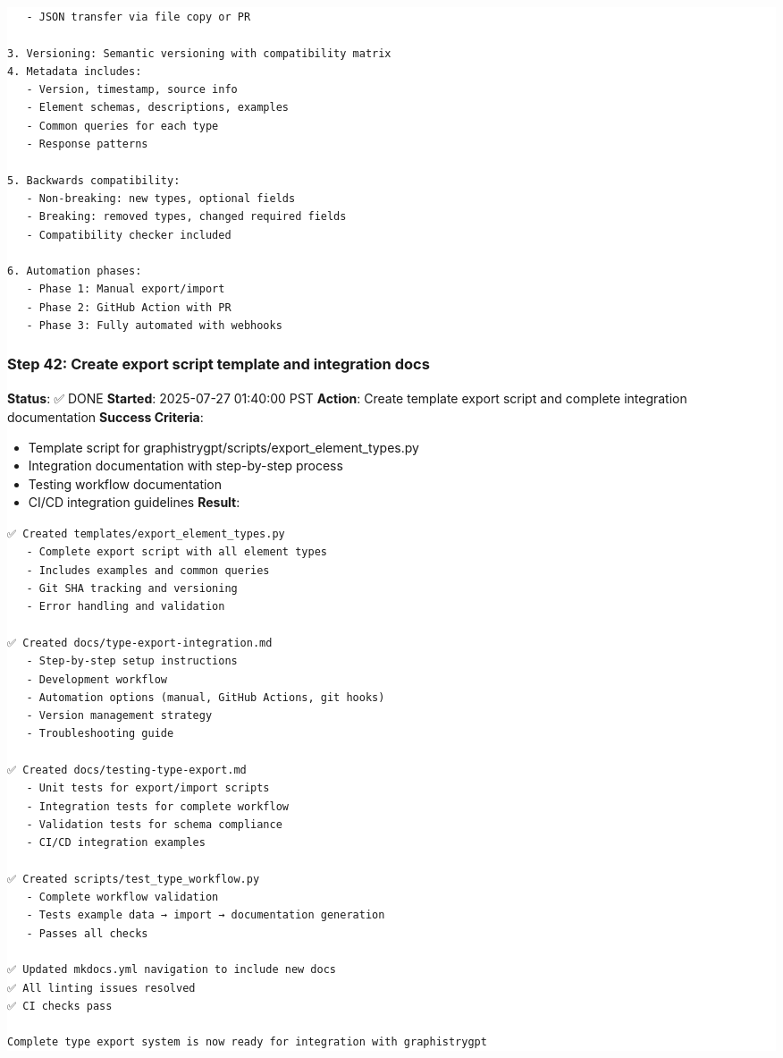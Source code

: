 ```
   - JSON transfer via file copy or PR

3. Versioning: Semantic versioning with compatibility matrix
4. Metadata includes:
   - Version, timestamp, source info
   - Element schemas, descriptions, examples
   - Common queries for each type
   - Response patterns

5. Backwards compatibility:
   - Non-breaking: new types, optional fields
   - Breaking: removed types, changed required fields
   - Compatibility checker included

6. Automation phases:
   - Phase 1: Manual export/import
   - Phase 2: GitHub Action with PR
   - Phase 3: Fully automated with webhooks
```

### Step 42: Create export script template and integration docs
**Status**: ✅ DONE
**Started**: 2025-07-27 01:40:00 PST
**Action**: Create template export script and complete integration documentation
**Success Criteria**: 
- Template script for graphistrygpt/scripts/export_element_types.py
- Integration documentation with step-by-step process
- Testing workflow documentation
- CI/CD integration guidelines
**Result**:
```
✅ Created templates/export_element_types.py
   - Complete export script with all element types
   - Includes examples and common queries
   - Git SHA tracking and versioning
   - Error handling and validation

✅ Created docs/type-export-integration.md
   - Step-by-step setup instructions
   - Development workflow
   - Automation options (manual, GitHub Actions, git hooks)
   - Version management strategy
   - Troubleshooting guide

✅ Created docs/testing-type-export.md
   - Unit tests for export/import scripts
   - Integration tests for complete workflow
   - Validation tests for schema compliance
   - CI/CD integration examples

✅ Created scripts/test_type_workflow.py
   - Complete workflow validation
   - Tests example data → import → documentation generation
   - Passes all checks

✅ Updated mkdocs.yml navigation to include new docs
✅ All linting issues resolved
✅ CI checks pass

Complete type export system is now ready for integration with graphistrygpt
```
